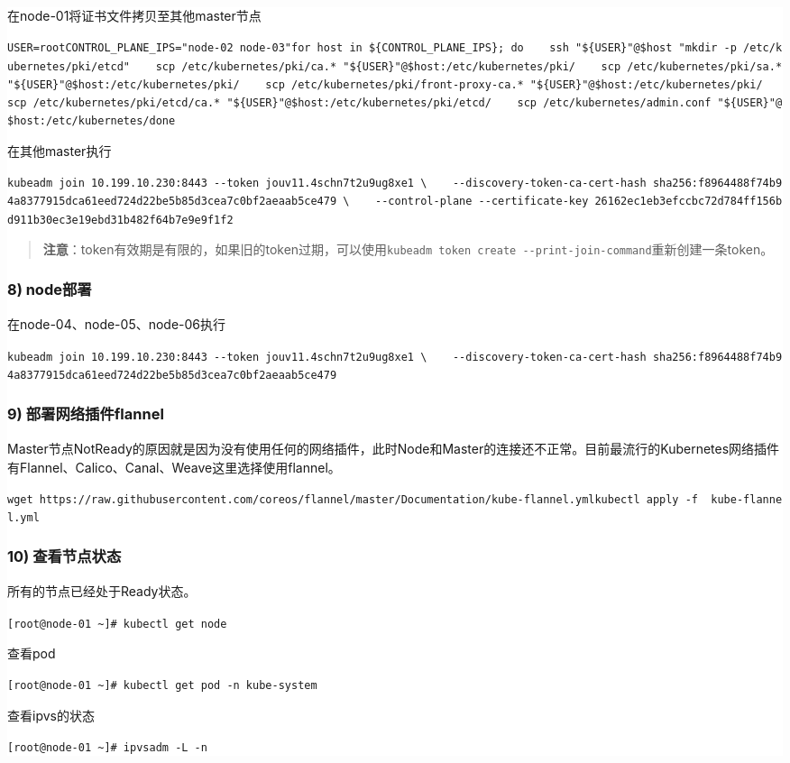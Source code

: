 在node-01将证书文件拷贝至其他master节点

```html
USER=rootCONTROL_PLANE_IPS="node-02 node-03"for host in ${CONTROL_PLANE_IPS}; do	ssh "${USER}"@$host "mkdir -p /etc/kubernetes/pki/etcd"    scp /etc/kubernetes/pki/ca.* "${USER}"@$host:/etc/kubernetes/pki/    scp /etc/kubernetes/pki/sa.* "${USER}"@$host:/etc/kubernetes/pki/    scp /etc/kubernetes/pki/front-proxy-ca.* "${USER}"@$host:/etc/kubernetes/pki/    scp /etc/kubernetes/pki/etcd/ca.* "${USER}"@$host:/etc/kubernetes/pki/etcd/    scp /etc/kubernetes/admin.conf "${USER}"@$host:/etc/kubernetes/done
```

在其他master执行

```html
kubeadm join 10.199.10.230:8443 --token jouv11.4schn7t2u9ug8xe1 \    --discovery-token-ca-cert-hash sha256:f8964488f74b94a8377915dca61eed724d22be5b85d3cea7c0bf2aeaab5ce479 \    --control-plane --certificate-key 26162ec1eb3efccbc72d784ff156bd911b30ec3e19ebd31b482f64b7e9e9f1f2
```

> **注意**：token有效期是有限的，如果旧的token过期，可以使用`kubeadm token create --print-join-command`重新创建一条token。

### 8) node部署

在node-04、node-05、node-06执行

```html
kubeadm join 10.199.10.230:8443 --token jouv11.4schn7t2u9ug8xe1 \    --discovery-token-ca-cert-hash sha256:f8964488f74b94a8377915dca61eed724d22be5b85d3cea7c0bf2aeaab5ce479
```

### 9) 部署网络插件flannel

Master节点NotReady的原因就是因为没有使用任何的网络插件，此时Node和Master的连接还不正常。目前最流行的Kubernetes网络插件有Flannel、Calico、Canal、Weave这里选择使用flannel。

```html
wget https://raw.githubusercontent.com/coreos/flannel/master/Documentation/kube-flannel.ymlkubectl apply -f  kube-flannel.yml
```

### 10) 查看节点状态

所有的节点已经处于Ready状态。

```html
[root@node-01 ~]# kubectl get node
```

查看pod

```html
[root@node-01 ~]# kubectl get pod -n kube-system
```

查看ipvs的状态

```
[root@node-01 ~]# ipvsadm -L -n
```
